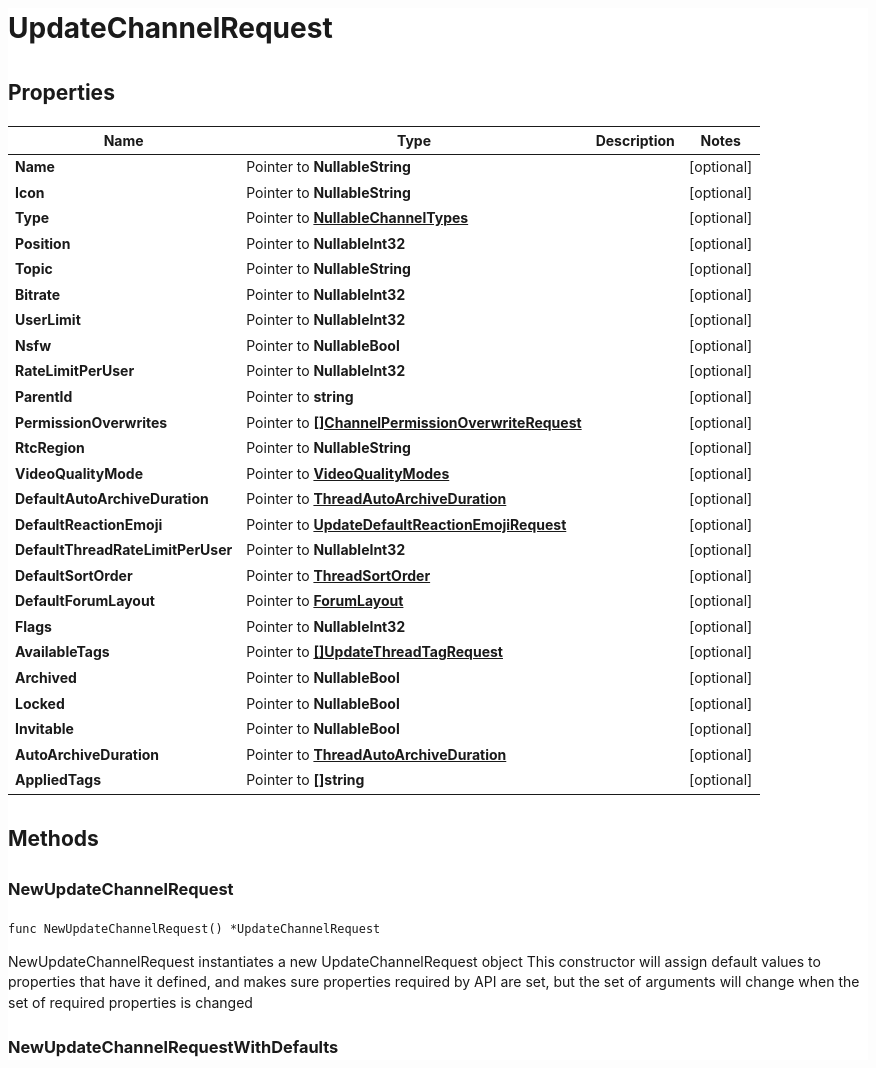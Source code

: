 # UpdateChannelRequest

## Properties

Name | Type | Description | Notes
------------ | ------------- | ------------- | -------------
**Name** | Pointer to **NullableString** |  | [optional] 
**Icon** | Pointer to **NullableString** |  | [optional] 
**Type** | Pointer to [**NullableChannelTypes**](ChannelTypes.md) |  | [optional] 
**Position** | Pointer to **NullableInt32** |  | [optional] 
**Topic** | Pointer to **NullableString** |  | [optional] 
**Bitrate** | Pointer to **NullableInt32** |  | [optional] 
**UserLimit** | Pointer to **NullableInt32** |  | [optional] 
**Nsfw** | Pointer to **NullableBool** |  | [optional] 
**RateLimitPerUser** | Pointer to **NullableInt32** |  | [optional] 
**ParentId** | Pointer to **string** |  | [optional] 
**PermissionOverwrites** | Pointer to [**[]ChannelPermissionOverwriteRequest**](ChannelPermissionOverwriteRequest.md) |  | [optional] 
**RtcRegion** | Pointer to **NullableString** |  | [optional] 
**VideoQualityMode** | Pointer to [**VideoQualityModes**](VideoQualityModes.md) |  | [optional] 
**DefaultAutoArchiveDuration** | Pointer to [**ThreadAutoArchiveDuration**](ThreadAutoArchiveDuration.md) |  | [optional] 
**DefaultReactionEmoji** | Pointer to [**UpdateDefaultReactionEmojiRequest**](UpdateDefaultReactionEmojiRequest.md) |  | [optional] 
**DefaultThreadRateLimitPerUser** | Pointer to **NullableInt32** |  | [optional] 
**DefaultSortOrder** | Pointer to [**ThreadSortOrder**](ThreadSortOrder.md) |  | [optional] 
**DefaultForumLayout** | Pointer to [**ForumLayout**](ForumLayout.md) |  | [optional] 
**Flags** | Pointer to **NullableInt32** |  | [optional] 
**AvailableTags** | Pointer to [**[]UpdateThreadTagRequest**](UpdateThreadTagRequest.md) |  | [optional] 
**Archived** | Pointer to **NullableBool** |  | [optional] 
**Locked** | Pointer to **NullableBool** |  | [optional] 
**Invitable** | Pointer to **NullableBool** |  | [optional] 
**AutoArchiveDuration** | Pointer to [**ThreadAutoArchiveDuration**](ThreadAutoArchiveDuration.md) |  | [optional] 
**AppliedTags** | Pointer to **[]string** |  | [optional] 

## Methods

### NewUpdateChannelRequest

`func NewUpdateChannelRequest() *UpdateChannelRequest`

NewUpdateChannelRequest instantiates a new UpdateChannelRequest object
This constructor will assign default values to properties that have it defined,
and makes sure properties required by API are set, but the set of arguments
will change when the set of required properties is changed

### NewUpdateChannelRequestWithDefaults
